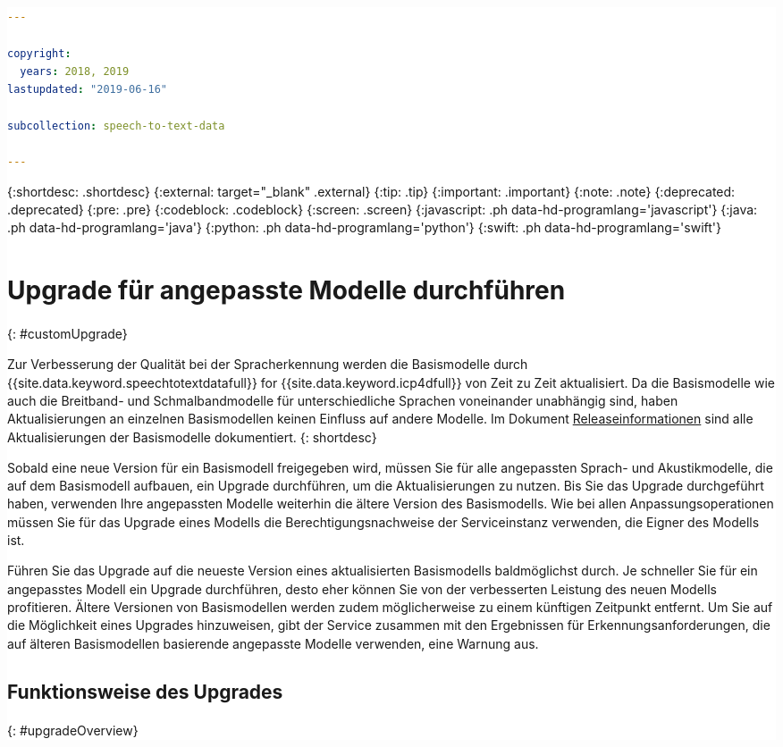 ```yaml
---

copyright:
  years: 2018, 2019
lastupdated: "2019-06-16"

subcollection: speech-to-text-data

---
```


{:shortdesc: .shortdesc}
{:external: target="_blank" .external}
{:tip: .tip}
{:important: .important}
{:note: .note}
{:deprecated: .deprecated}
{:pre: .pre}
{:codeblock: .codeblock}
{:screen: .screen}
{:javascript: .ph data-hd-programlang='javascript'}
{:java: .ph data-hd-programlang='java'}
{:python: .ph data-hd-programlang='python'}
{:swift: .ph data-hd-programlang='swift'}

# Upgrade für angepasste Modelle durchführen
{: #customUpgrade}

Zur Verbesserung der Qualität bei der Spracherkennung werden die Basismodelle durch {{site.data.keyword.speechtotextdatafull}} for {{site.data.keyword.icp4dfull}} von Zeit zu Zeit aktualisiert. Da die Basismodelle wie auch die Breitband- und Schmalbandmodelle für unterschiedliche Sprachen voneinander unabhängig sind, haben Aktualisierungen an einzelnen Basismodellen keinen Einfluss auf andere Modelle. Im Dokument [Releaseinformationen](/docs/services/speech-to-text-data?topic=speech-to-text-data-release-notes) sind alle Aktualisierungen der Basismodelle dokumentiert.
{: shortdesc}

Sobald eine neue Version für ein Basismodell freigegeben wird, müssen Sie für alle angepassten Sprach- und Akustikmodelle, die auf dem Basismodell aufbauen, ein Upgrade durchführen, um die Aktualisierungen zu nutzen. Bis Sie das Upgrade durchgeführt haben, verwenden Ihre angepassten Modelle weiterhin die ältere Version des Basismodells. Wie bei allen Anpassungsoperationen müssen Sie für das Upgrade eines Modells die Berechtigungsnachweise der Serviceinstanz verwenden, die Eigner des Modells ist.

Führen Sie das Upgrade auf die neueste Version eines aktualisierten Basismodells baldmöglichst durch. Je schneller Sie für ein angepasstes Modell ein Upgrade durchführen, desto eher können Sie von der verbesserten Leistung des neuen Modells profitieren. Ältere Versionen von Basismodellen werden zudem möglicherweise zu einem künftigen Zeitpunkt entfernt. Um Sie auf die Möglichkeit eines Upgrades hinzuweisen, gibt der Service zusammen mit den Ergebnissen für Erkennungsanforderungen, die auf älteren Basismodellen basierende angepasste Modelle verwenden, eine Warnung aus.

## Funktionsweise des Upgrades
{: #upgradeOverview}
